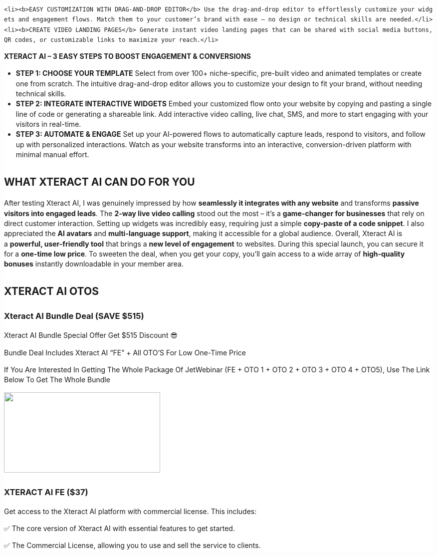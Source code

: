  	<li><b>EASY CUSTOMIZATION WITH DRAG-AND-DROP EDITOR</b> Use the drag-and-drop editor to effortlessly customize your widgets and engagement flows. Match them to your customer’s brand with ease – no design or technical skills are needed.</li>
 	<li><b>CREATE VIDEO LANDING PAGES</b> Generate instant video landing pages that can be shared with social media buttons, QR codes, or customizable links to maximize your reach.</li>
</ul>
</div>
</div>
</div>
</div>
</div>
</div>
</div>
<strong>XTERACT AI – 3 EASY STEPS TO BOOST ENGAGEMENT &amp; CONVERSIONS</strong>
<ul>
 	<li><b>STEP 1: CHOOSE YOUR TEMPLATE</b> Select from over 100+ niche-specific, pre-built video and animated templates or create one from scratch. The intuitive drag-and-drop editor allows you to customize your design to fit your brand, without needing technical skills.</li>
 	<li><b>STEP 2: INTEGRATE INTERACTIVE WIDGETS</b> Embed your customized flow onto your website by copying and pasting a single line of code or generating a shareable link. Add interactive video calling, live chat, SMS, and more to start engaging with your visitors in real-time.</li>
 	<li><b>STEP 3: AUTOMATE &amp; ENGAGE</b> Set up your AI-powered flows to automatically capture leads, respond to visitors, and follow up with personalized interactions. Watch as your website transforms into an interactive, conversion-driven platform with minimal manual effort.</li>
</ul>
<iframe title="Xteract Demo" src="https://player.vimeo.com/video/1057477726?dnt=1&amp;app_id=122963" width="678" height="365" frameborder="0"></iframe>
<h2 class="review-box-header"><strong>WHAT XTERACT AI CAN DO FOR YOU</strong></h2>
After testing Xteract AI, I was genuinely impressed by how <b>seamlessly it integrates with any website</b> and transforms <b>passive visitors into engaged leads</b>. The <b>2-way live video calling</b> stood out the most – it’s a <b>game-changer for businesses</b> that rely on direct customer interaction. Setting up widgets was incredibly easy, requiring just a simple <b>copy-paste of a code snippet</b>. I also appreciated the <b>AI avatars</b> and <b>multi-language support</b>, making it accessible for a global audience. Overall, Xteract AI is a <b>powerful, user-friendly tool</b> that brings a <b>new level of engagement</b> to websites. During this special launch, you can secure it for a <b>one-time low price</b>. To sweeten the deal, when you get your copy, you’ll gain access to a wide array of <b>high-quality bonuses</b> instantly downloadable in your member area.
<h2 class="review-box-header"><strong>XTERACT AI OTOS</strong></h2>
<h3><strong>Xteract AI Bundle Deal (SAVE $515)</strong></h3>
Xteract AI Bundle Special Offer Get $515 Discount 😎

Bundle Deal Includes Xteract AI “FE” + All OTO’S For Low One-Time Price

If You Are Interested In Getting The Whole Package Of JetWebinar (FE + OTO 1 + OTO 2 + OTO 3 + OTO 4 + OTO5), Use The Link Below To Get The Whole Bundle

<a href="https://jvz3.com/c/672499/415879/" target="_blank" rel="nofollow noopener noreferrer"><img class="aligncenter size-full wp-image-26" src="https://4u-review.com/wp-content/uploads/2021/07/Coupon-8.png" sizes="auto, (max-width: 313px) 100vw, 313px" srcset="https://4u-review.com/wp-content/uploads/2021/07/Coupon-8.png 313w, https://4u-review.com/wp-content/uploads/2021/07/Coupon-8-300x154.png 300w" alt="" width="313" height="161" /></a>
<h3><span id="Front-end_ProfitName_17"><strong>XTERACT AI FE ($37)</strong></span></h3>
Get access to the Xteract AI platform with commercial license. This includes:

✅ The core version of Xteract AI with essential features to get started.

✅ The Commercial License, allowing you to use and sell the service to clients.
